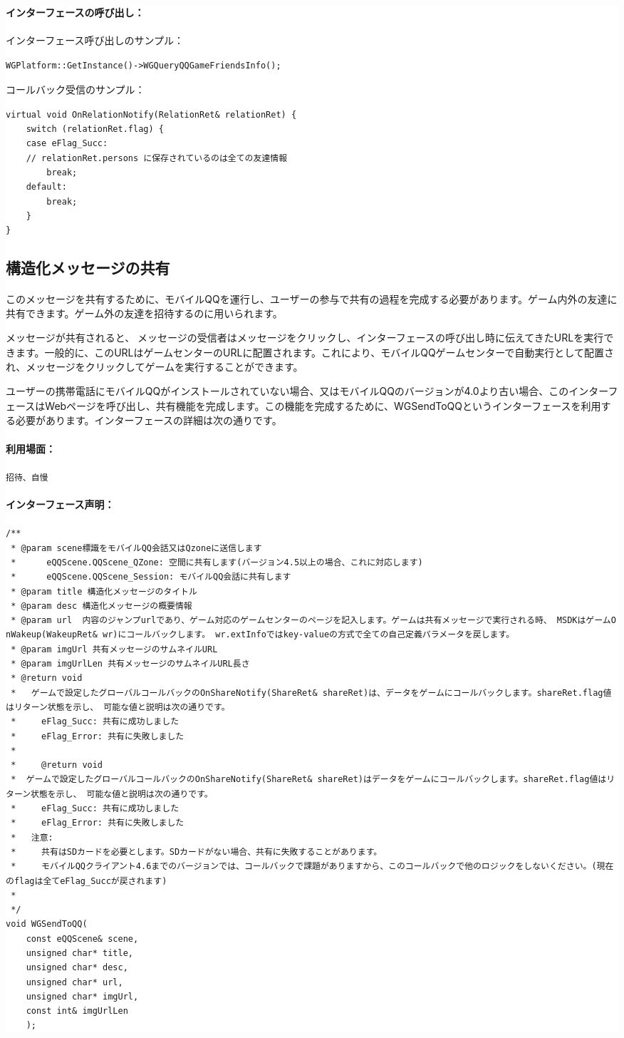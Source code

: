 #### インターフェースの呼び出し：

インターフェース呼び出しのサンプル：

	WGPlatform::GetInstance()->WGQueryQQGameFriendsInfo();

コールバック受信のサンプル：

	virtual void OnRelationNotify(RelationRet& relationRet) {
    	switch (relationRet.flag) {
    	case eFlag_Succ:
        // relationRet.persons に保存されているのは全ての友達情報
       		break;
    	default:
        	break;
    	}
	}
構造化メッセージの共有
------

このメッセージを共有するために、モバイルQQを運行し、ユーザーの参与で共有の過程を完成する必要があります。ゲーム内外の友達に共有できます。ゲーム外の友達を招待するのに用いられます。

メッセージが共有されると、 メッセージの受信者はメッセージをクリックし、インターフェースの呼び出し時に伝えてきたURLを実行できます。一般的に、このURLはゲームセンターのURLに配置されます。これにより、モバイルQQゲームセンターで自動実行として配置され、メッセージをクリックしてゲームを実行することができます。

ユーザーの携帯電話にモバイルQQがインストールされていない場合、又はモバイルQQのバージョンが4.0より古い場合、このインターフェースはWebページを呼び出し、共有機能を完成します。この機能を完成するために、WGSendToQQというインターフェースを利用する必要があります。インターフェースの詳細は次の通りです。
#### 利用場面：
	招待、自慢
#### インターフェース声明：

	/**
	 * @param scene標識をモバイルQQ会話又はQzoneに送信します
	 * 		eQQScene.QQScene_QZone: 空間に共有します(バージョン4.5以上の場合、これに対応します)
	 * 		eQQScene.QQScene_Session: モバイルQQ会話に共有します
	 * @param title 構造化メッセージのタイトル
	 * @param desc 構造化メッセージの概要情報
	 * @param url  内容のジャンプurlであり、ゲーム対応のゲームセンターのページを記入します。ゲームは共有メッセージで実行される時、 MSDKはゲームOnWakeup(WakeupRet& wr)にコールバックします。 wr.extInfoではkey-valueの方式で全ての自己定義パラメータを戻します。
	 * @param imgUrl 共有メッセージのサムネイルURL
	 * @param imgUrlLen 共有メッセージのサムネイルURL長さ
	 * @return void
	 *   ゲームで設定したグローバルコールバックのOnShareNotify(ShareRet& shareRet)は、データをゲームにコールバックします。shareRet.flag値はリターン状態を示し、 可能な値と説明は次の通りです。
	 *     eFlag_Succ: 共有に成功しました
	 *     eFlag_Error: 共有に失敗しました
	 *     
	 *     @return void
	 *	ゲームで設定したグローバルコールバックのOnShareNotify(ShareRet& shareRet)はデータをゲームにコールバックします。shareRet.flag値はリターン状態を示し、 可能な値と説明は次の通りです。
	 *     eFlag_Succ: 共有に成功しました
	 *     eFlag_Error: 共有に失敗しました
	 *   注意:
	 *     共有はSDカードを必要とします。SDカードがない場合、共有に失敗することがあります。
	 *     モバイルQQクライアント4.6までのバージョンでは、コールバックで課題がありますから、このコールバックで他のロジックをしないください。(現在のflagは全てeFlag_Succが戻されます)
	 *     
	 */ 
	void WGSendToQQ(
		const eQQScene& scene,
		unsigned char* title, 
		unsigned char* desc,
		unsigned char* url, 
		unsigned char* imgUrl,
		const int& imgUrlLen
		);